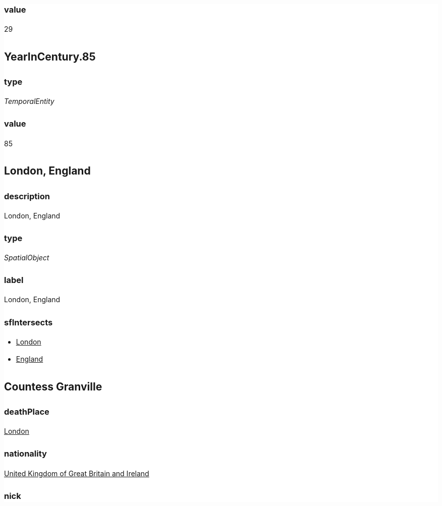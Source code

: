 ### value


29

## YearInCentury.85

### type


*TemporalEntity*

### value


85

## London, England

### description


London, England

### type


*SpatialObject*

### label


London, England

### sfIntersects

 - [London](#London)

 - [England](#England)

## Countess Granville

### deathPlace


[London](#London)

### nationality


[United Kingdom of Great Britain and Ireland](#United-Kingdom-of-Great-Britain-and-Ireland)

### nick

